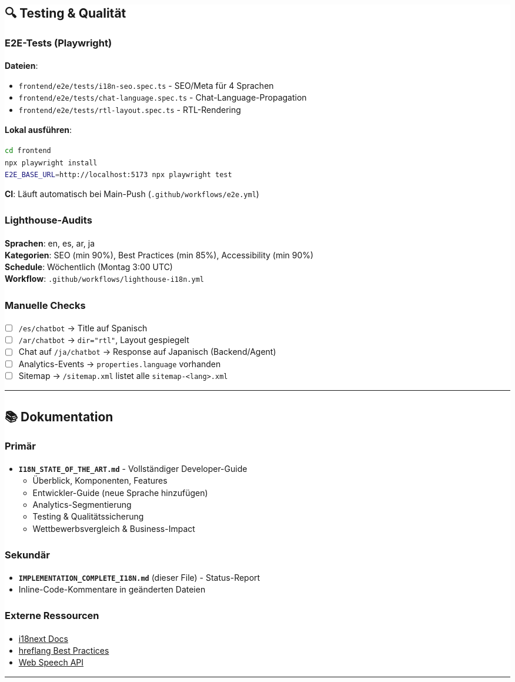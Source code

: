 
## 🔍 Testing & Qualität

### E2E-Tests (Playwright)
**Dateien**:
- `frontend/e2e/tests/i18n-seo.spec.ts` - SEO/Meta für 4 Sprachen
- `frontend/e2e/tests/chat-language.spec.ts` - Chat-Language-Propagation
- `frontend/e2e/tests/rtl-layout.spec.ts` - RTL-Rendering

**Lokal ausführen**:
```bash
cd frontend
npx playwright install
E2E_BASE_URL=http://localhost:5173 npx playwright test
```

**CI**: Läuft automatisch bei Main-Push (`.github/workflows/e2e.yml`)

### Lighthouse-Audits
**Sprachen**: en, es, ar, ja  
**Kategorien**: SEO (min 90%), Best Practices (min 85%), Accessibility (min 90%)  
**Schedule**: Wöchentlich (Montag 3:00 UTC)  
**Workflow**: `.github/workflows/lighthouse-i18n.yml`

### Manuelle Checks
- [ ] `/es/chatbot` → Title auf Spanisch
- [ ] `/ar/chatbot` → `dir="rtl"`, Layout gespiegelt
- [ ] Chat auf `/ja/chatbot` → Response auf Japanisch (Backend/Agent)
- [ ] Analytics-Events → `properties.language` vorhanden
- [ ] Sitemap → `/sitemap.xml` listet alle `sitemap-<lang>.xml`

---

## 📚 Dokumentation

### Primär
- **`I18N_STATE_OF_THE_ART.md`** - Vollständiger Developer-Guide
  - Überblick, Komponenten, Features
  - Entwickler-Guide (neue Sprache hinzufügen)
  - Analytics-Segmentierung
  - Testing & Qualitätssicherung
  - Wettbewerbsvergleich & Business-Impact

### Sekundär
- **`IMPLEMENTATION_COMPLETE_I18N.md`** (dieser File) - Status-Report
- Inline-Code-Kommentare in geänderten Dateien

### Externe Ressourcen
- [i18next Docs](https://www.i18next.com/)
- [hreflang Best Practices](https://developers.google.com/search/docs/specialty/international/localized-versions)
- [Web Speech API](https://developer.mozilla.org/en-US/docs/Web/API/Web_Speech_API)

---